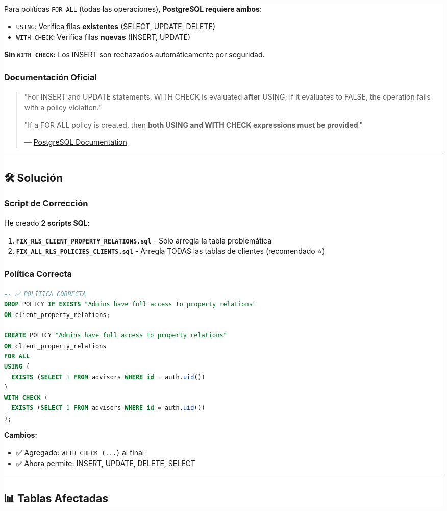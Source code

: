 Para políticas `FOR ALL` (todas las operaciones), **PostgreSQL requiere ambos**:
- `USING`: Verifica filas **existentes** (SELECT, UPDATE, DELETE)
- `WITH CHECK`: Verifica filas **nuevas** (INSERT, UPDATE)

**Sin `WITH CHECK`:** Los INSERT son rechazados automáticamente por seguridad.

### Documentación Oficial

> "For INSERT and UPDATE statements, WITH CHECK is evaluated **after** USING; if it evaluates to FALSE, the operation fails with a policy violation."
> 
> "If a FOR ALL policy is created, then **both USING and WITH CHECK expressions must be provided**."
> 
> — [PostgreSQL Documentation](https://www.postgresql.org/docs/current/sql-createpolicy.html)

---

## 🛠️ Solución

### Script de Corrección

He creado **2 scripts SQL**:

1. **`FIX_RLS_CLIENT_PROPERTY_RELATIONS.sql`** - Solo arregla la tabla problemática
2. **`FIX_ALL_RLS_POLICIES_CLIENTS.sql`** - Arregla TODAS las tablas de clientes (recomendado ⭐)

### Política Correcta

```sql
-- ✅ POLÍTICA CORRECTA
DROP POLICY IF EXISTS "Admins have full access to property relations" 
ON client_property_relations;

CREATE POLICY "Admins have full access to property relations" 
ON client_property_relations
FOR ALL
USING (
  EXISTS (SELECT 1 FROM advisors WHERE id = auth.uid())
)
WITH CHECK (
  EXISTS (SELECT 1 FROM advisors WHERE id = auth.uid())
);
```

**Cambios:**
- ✅ Agregado: `WITH CHECK (...)` al final
- ✅ Ahora permite: INSERT, UPDATE, DELETE, SELECT

---

## 📊 Tablas Afectadas
